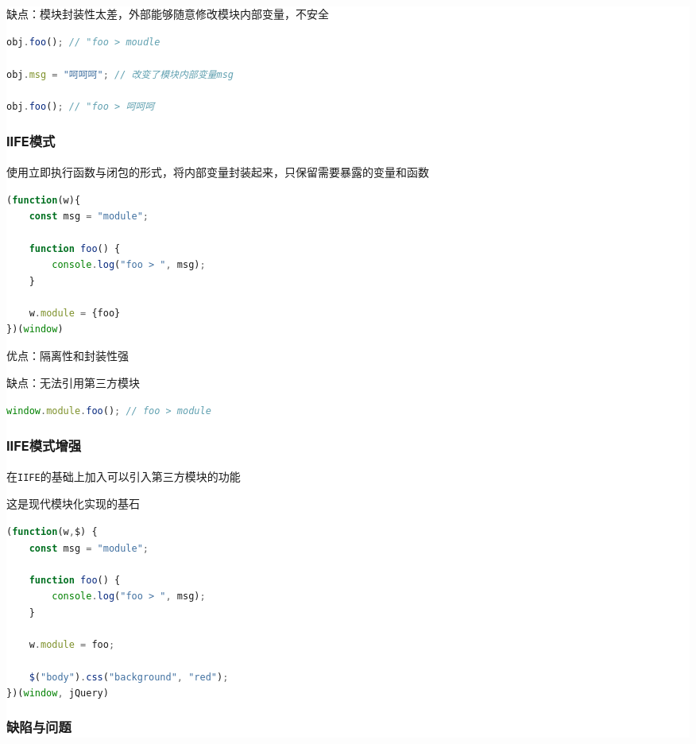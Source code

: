 缺点：模块封装性太差，外部能够随意修改模块内部变量，不安全

```js
obj.foo(); // "foo > moudle

obj.msg = "呵呵呵"; // 改变了模块内部变量msg

obj.foo(); // "foo > 呵呵呵
```

### IIFE模式

使用立即执行函数与闭包的形式，将内部变量封装起来，只保留需要暴露的变量和函数

```js
(function(w){
	const msg = "module";
    
    function foo() {
        console.log("foo > ", msg);
    }
    
    w.module = {foo}
})(window)
```

优点：隔离性和封装性强

缺点：无法引用第三方模块

```js
window.module.foo(); // foo > module
```

### IIFE模式增强

在`IIFE`的基础上加入可以引入第三方模块的功能

这是现代模块化实现的基石

```js
(function(w,$) {
    const msg = "module";
    
    function foo() {
        console.log("foo > ", msg);
    }
    
    w.module = foo;
    
    $("body").css("background", "red");
})(window, jQuery)
```

### 缺陷与问题
